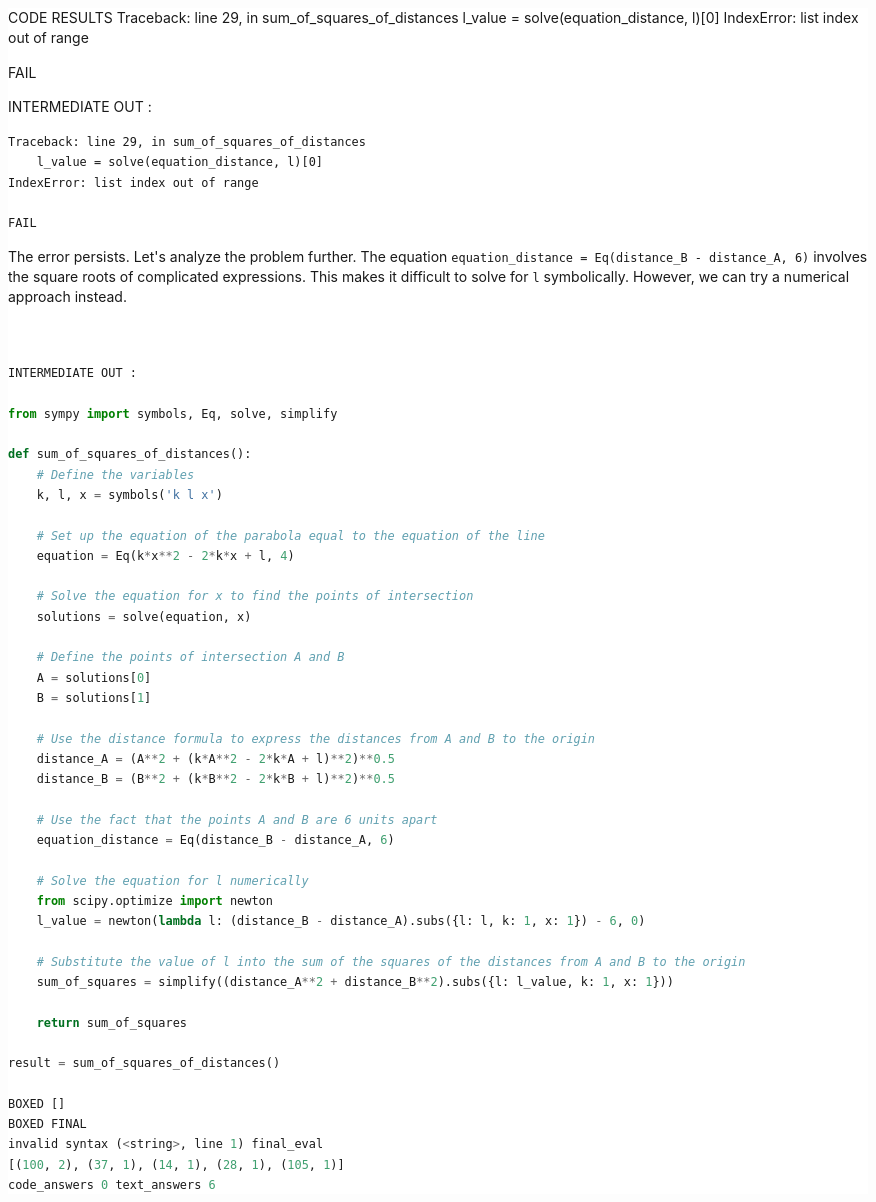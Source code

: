 CODE RESULTS Traceback: line 29, in sum_of_squares_of_distances
    l_value = solve(equation_distance, l)[0]
IndexError: list index out of range

FAIL


INTERMEDIATE OUT :
```output
Traceback: line 29, in sum_of_squares_of_distances
    l_value = solve(equation_distance, l)[0]
IndexError: list index out of range

FAIL

```

The error persists. Let's analyze the problem further. The equation `equation_distance = Eq(distance_B - distance_A, 6)` involves the square roots of complicated expressions. This makes it difficult to solve for `l` symbolically. However, we can try a numerical approach instead.

```python


INTERMEDIATE OUT :

from sympy import symbols, Eq, solve, simplify

def sum_of_squares_of_distances():
    # Define the variables
    k, l, x = symbols('k l x')

    # Set up the equation of the parabola equal to the equation of the line
    equation = Eq(k*x**2 - 2*k*x + l, 4)

    # Solve the equation for x to find the points of intersection
    solutions = solve(equation, x)

    # Define the points of intersection A and B
    A = solutions[0]
    B = solutions[1]

    # Use the distance formula to express the distances from A and B to the origin
    distance_A = (A**2 + (k*A**2 - 2*k*A + l)**2)**0.5
    distance_B = (B**2 + (k*B**2 - 2*k*B + l)**2)**0.5

    # Use the fact that the points A and B are 6 units apart
    equation_distance = Eq(distance_B - distance_A, 6)

    # Solve the equation for l numerically
    from scipy.optimize import newton
    l_value = newton(lambda l: (distance_B - distance_A).subs({l: l, k: 1, x: 1}) - 6, 0)

    # Substitute the value of l into the sum of the squares of the distances from A and B to the origin
    sum_of_squares = simplify((distance_A**2 + distance_B**2).subs({l: l_value, k: 1, x: 1}))

    return sum_of_squares

result = sum_of_squares_of_distances()

BOXED []
BOXED FINAL 
invalid syntax (<string>, line 1) final_eval
[(100, 2), (37, 1), (14, 1), (28, 1), (105, 1)]
code_answers 0 text_answers 6
```